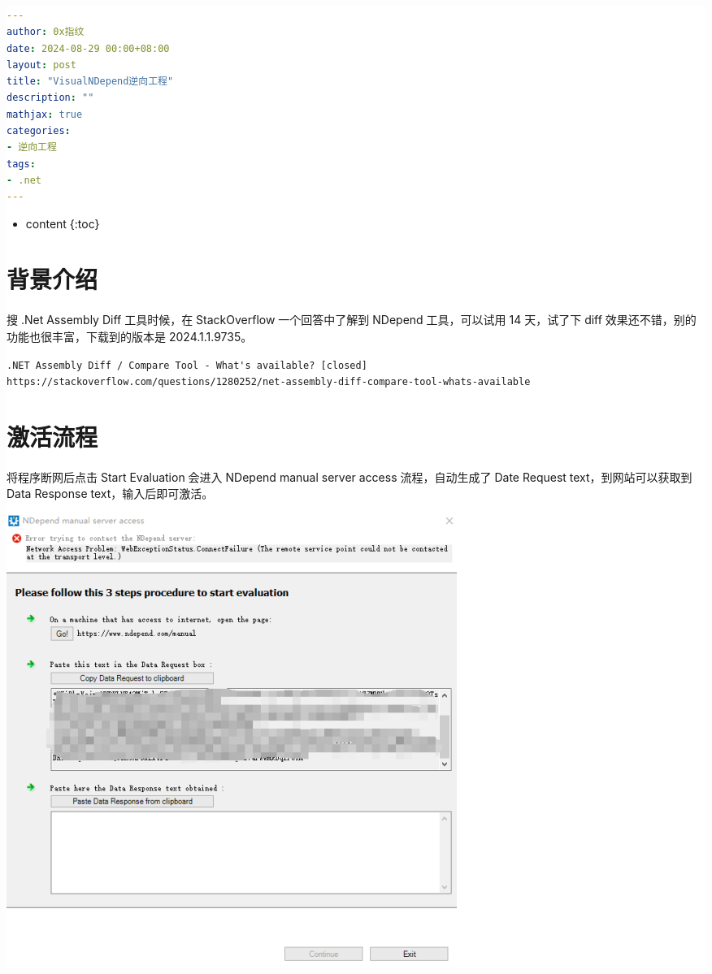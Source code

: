 ```yaml
---
author: 0x指纹
date: 2024-08-29 00:00+08:00
layout: post
title: "VisualNDepend逆向工程"
description: ""
mathjax: true
categories:
- 逆向工程
tags:
- .net
---
```


* content
{:toc}

# 背景介绍
搜 .Net Assembly Diff 工具时候，在 StackOverflow 一个回答中了解到 NDepend 工具，可以试用 14 天，试了下 diff 效果还不错，别的功能也很丰富，下载到的版本是 2024.1.1.9735。
```
.NET Assembly Diff / Compare Tool - What's available? [closed]
https://stackoverflow.com/questions/1280252/net-assembly-diff-compare-tool-whats-available
```

# 激活流程
将程序断网后点击 Start Evaluation 会进入 NDepend manual server access 流程，自动生成了 Date Request text，到网站可以获取到 Data Response text，输入后即可激活。

![](/assets/images/2024-08-29/1.png)
